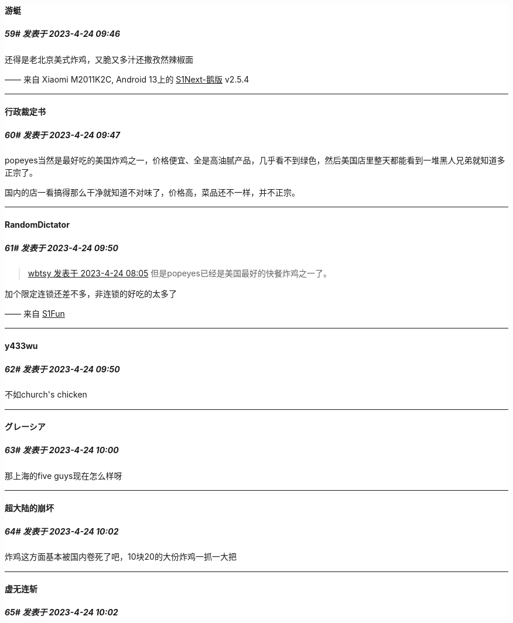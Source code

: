 ####  游蜓  
##### 59#       发表于 2023-4-24 09:46

还得是老北京美式炸鸡，又脆又多汁还撒孜然辣椒面

—— 来自 Xiaomi M2011K2C, Android 13上的 [S1Next-鹅版](https://github.com/ykrank/S1-Next/releases) v2.5.4

*****

####  行政裁定书  
##### 60#       发表于 2023-4-24 09:47

popeyes当然是最好吃的美国炸鸡之一，价格便宜、全是高油腻产品，几乎看不到绿色，然后美国店里整天都能看到一堆黑人兄弟就知道多正宗了。

国内的店一看搞得那么干净就知道不对味了，价格高，菜品还不一样，并不正宗。


*****

####  RandomDictator  
##### 61#       发表于 2023-4-24 09:50

<blockquote><a href="httphttps://bbs.saraba1st.com/2b/forum.php?mod=redirect&amp;goto=findpost&amp;pid=60587317&amp;ptid=2130502" target="_blank">wbtsy 发表于 2023-4-24 08:05</a>
但是popeyes已经是美国最好的快餐炸鸡之一了。</blockquote>
加个限定连锁还差不多，非连锁的好吃的太多了

—— 来自 [S1Fun](https://s1fun.koalcat.com)

*****

####  y433wu  
##### 62#       发表于 2023-4-24 09:50

不如church's chicken

*****

####  グレーシア  
##### 63#       发表于 2023-4-24 10:00

那上海的five guys现在怎么样呀


*****

####  超大陆的崩坏  
##### 64#       发表于 2023-4-24 10:02

炸鸡这方面基本被国内卷死了吧，10块20的大份炸鸡一抓一大把

*****

####  虚无连斩  
##### 65#       发表于 2023-4-24 10:02
